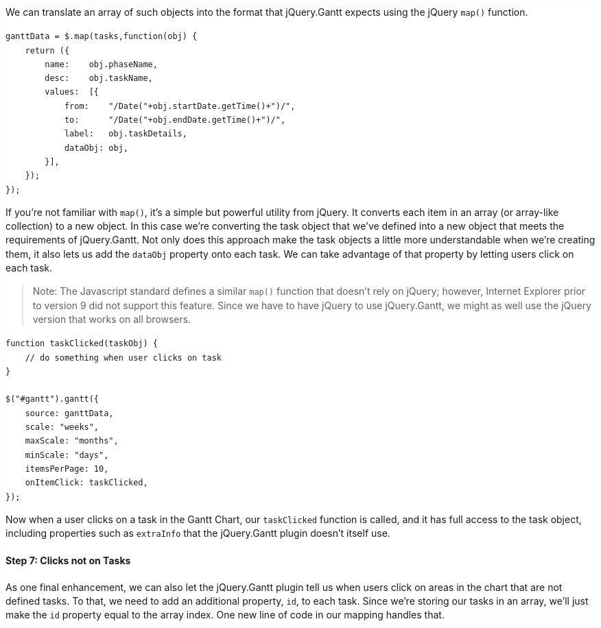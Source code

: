 We can translate an array of such objects into the format that jQuery.Gantt expects using the jQuery `map()` function.

```language-javascript
ganttData = $.map(tasks,function(obj) {
    return ({
        name:    obj.phaseName,
        desc:    obj.taskName,
        values:  [{
            from:    "/Date("+obj.startDate.getTime()+")/",
            to:      "/Date("+obj.endDate.getTime()+")/",
            label:   obj.taskDetails,
            dataObj: obj,
        }],
    });
});
```

If you’re not familiar with `map()`, it’s a simple but powerful utility from jQuery. It converts each item in an array (or array-like collection) to a new object. In this case we’re converting the task object that we’ve defined into a new object that meets the requirements of jQuery.Gantt. Not only does this approach make the task objects a little more understandable when we’re creating them, it also lets us add the `dataObj` property onto each task. We can take advantage of that property by letting users click on each task.

> Note: The Javascript standard defines a similar `map()` function that doesn’t rely on jQuery; however, Internet Explorer prior to version 9 did not support this feature. Since we have to have jQuery to use jQuery.Gantt, we might as well use the jQuery version that works on all browsers.

```language-javascript
function taskClicked(taskObj) {
    // do something when user clicks on task
}
	
$("#gantt").gantt({
    source: ganttData,	
    scale: "weeks",
    maxScale: "months",
    minScale: "days",
    itemsPerPage: 10,
    onItemClick: taskClicked,
});
```

Now when a user clicks on a task in the Gantt Chart, our `taskClicked` function is called, and it has full access to the task object, including properties such as `extraInfo` that the jQuery.Gantt plugin doesn’t itself use.

#### Step 7: Clicks not on Tasks

As one final enhancement, we can also let the jQuery.Gantt plugin tell us when users click on areas in the chart that are not defined tasks. To that, we need to add an additional property, `id`, to each task. Since we’re storing our tasks in an array, we’ll just make the `id` property equal to the array index. One new line of code in our mapping handles that.
